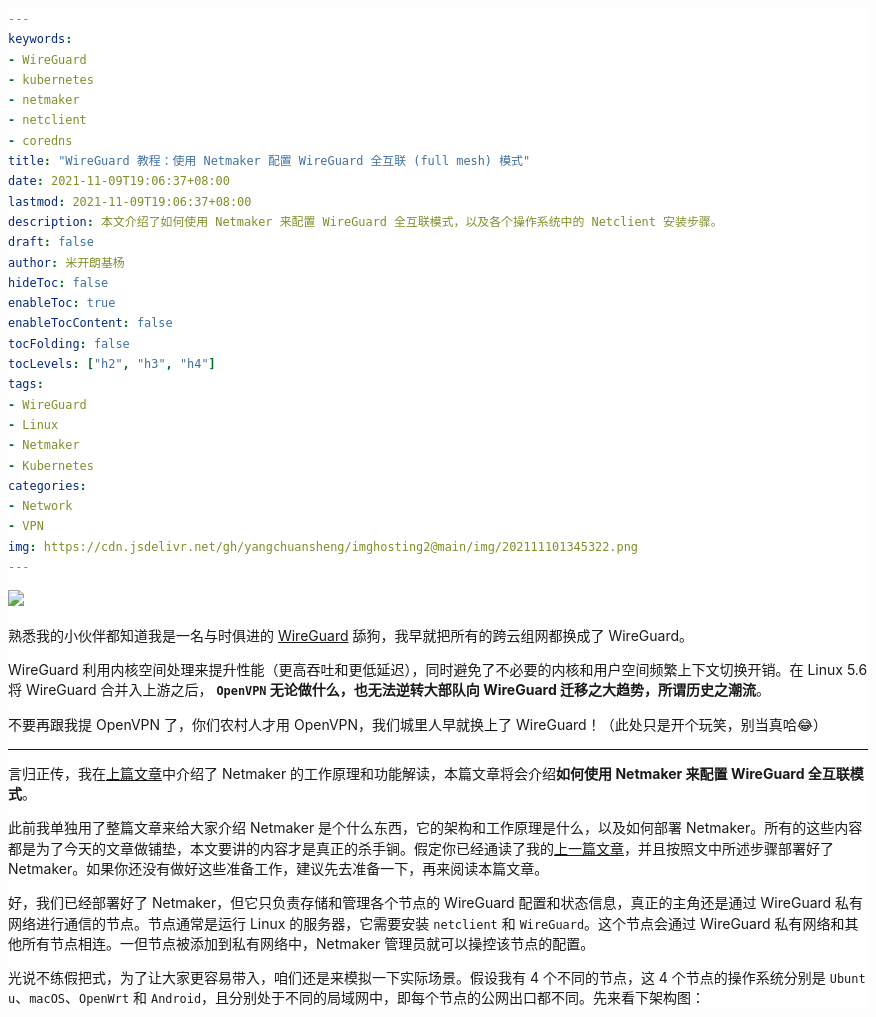 ```yaml
---
keywords:
- WireGuard
- kubernetes
- netmaker
- netclient
- coredns
title: "WireGuard 教程：使用 Netmaker 配置 WireGuard 全互联 (full mesh) 模式"
date: 2021-11-09T19:06:37+08:00
lastmod: 2021-11-09T19:06:37+08:00
description: 本文介绍了如何使用 Netmaker 来配置 WireGuard 全互联模式，以及各个操作系统中的 Netclient 安装步骤。
draft: false
author: 米开朗基杨
hideToc: false
enableToc: true
enableTocContent: false
tocFolding: false
tocLevels: ["h2", "h3", "h4"]
tags:
- WireGuard
- Linux
- Netmaker
- Kubernetes
categories: 
- Network
- VPN
img: https://cdn.jsdelivr.net/gh/yangchuansheng/imghosting2@main/img/202111101345322.png
---
```


![](https://cdn.jsdelivr.net/gh/yangchuansheng/imghosting2@main/img/202111101352665.jpeg)

熟悉我的小伙伴都知道我是一名与时俱进的 [WireGuard](/posts/wireguard-docs-theory/) 舔狗，我早就把所有的跨云组网都换成了 WireGuard。

WireGuard 利用内核空间处理来提升性能（更高吞吐和更低延迟），同时避免了不必要的内核和用户空间频繁上下文切换开销。在 Linux 5.6 将 WireGuard 合并入上游之后， **`OpenVPN` 无论做什么，也无法逆转大部队向 WireGuard 迁移之大趋势，所谓历史之潮流**。

不要再跟我提 OpenVPN 了，你们农村人才用 OpenVPN，我们城里人早就换上了 WireGuard！（此处只是开个玩笑，别当真哈😂）

----

言归正传，我在[上篇文章](/posts/configure-a-mesh-network-with-netmaker/)中介绍了 Netmaker 的工作原理和功能解读，本篇文章将会介绍**如何使用 Netmaker 来配置 WireGuard 全互联模式**。

此前我单独用了整篇文章来给大家介绍 Netmaker 是个什么东西，它的架构和工作原理是什么，以及如何部署 Netmaker。所有的这些内容都是为了今天的文章做铺垫，本文要讲的内容才是真正的杀手锏。假定你已经通读了我的[上一篇文章](/posts/configure-a-mesh-network-with-netmaker/)，并且按照文中所述步骤部署好了 Netmaker。如果你还没有做好这些准备工作，建议先去准备一下，再来阅读本篇文章。

好，我们已经部署好了 Netmaker，但它只负责存储和管理各个节点的 WireGuard 配置和状态信息，真正的主角还是通过 WireGuard 私有网络进行通信的节点。节点通常是运行 Linux 的服务器，它需要安装 `netclient` 和 `WireGuard`。这个节点会通过 WireGuard 私有网络和其他所有节点相连。一但节点被添加到私有网络中，Netmaker 管理员就可以操控该节点的配置。

光说不练假把式，为了让大家更容易带入，咱们还是来模拟一下实际场景。假设我有 4 个不同的节点，这 4 个节点的操作系统分别是 `Ubuntu`、`macOS`、`OpenWrt` 和 `Android`，且分别处于不同的局域网中，即每个节点的公网出口都不同。先来看下架构图：
